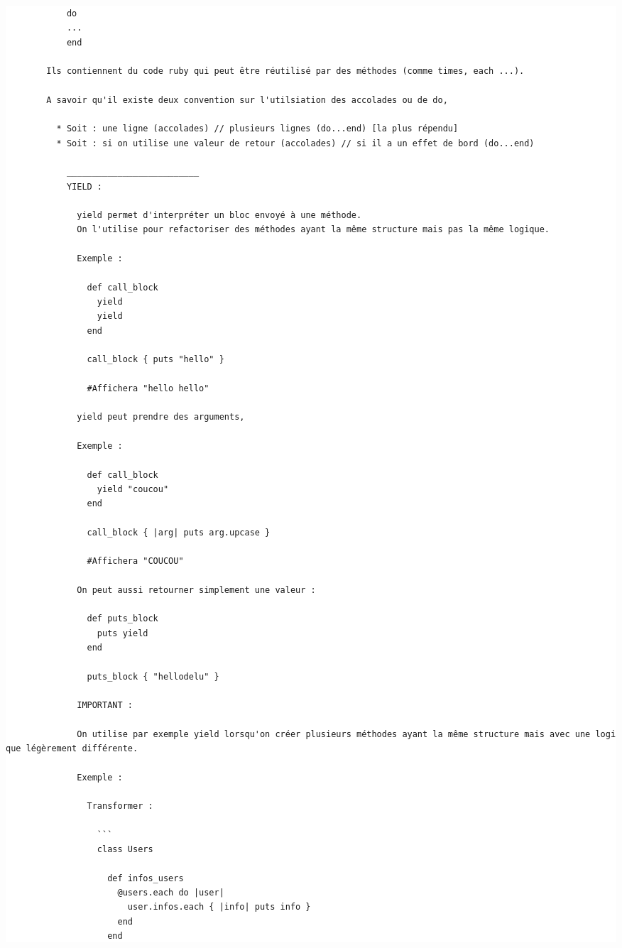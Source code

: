                 do
                ...
                end

            Ils contiennent du code ruby qui peut être réutilisé par des méthodes (comme times, each ...).

            A savoir qu'il existe deux convention sur l'utilsiation des accolades ou de do,

              * Soit : une ligne (accolades) // plusieurs lignes (do...end) [la plus répendu]
              * Soit : si on utilise une valeur de retour (accolades) // si il a un effet de bord (do...end)

                __________________________
                YIELD :

                  yield permet d'interpréter un bloc envoyé à une méthode.
                  On l'utilise pour refactoriser des méthodes ayant la même structure mais pas la même logique.

                  Exemple :

                    def call_block
                      yield
                      yield
                    end

                    call_block { puts "hello" }

                    #Affichera "hello hello"

                  yield peut prendre des arguments,

                  Exemple :

                    def call_block
                      yield "coucou"
                    end

                    call_block { |arg| puts arg.upcase }

                    #Affichera "COUCOU"

                  On peut aussi retourner simplement une valeur :

                    def puts_block
                      puts yield
                    end

                    puts_block { "hellodelu" }

                  IMPORTANT :

                  On utilise par exemple yield lorsqu'on créer plusieurs méthodes ayant la même structure mais avec une logique légèrement différente.

                  Exemple :

                    Transformer :

                      ```
                      class Users

                        def infos_users
                          @users.each do |user|
                            user.infos.each { |info| puts info }
                          end
                        end
